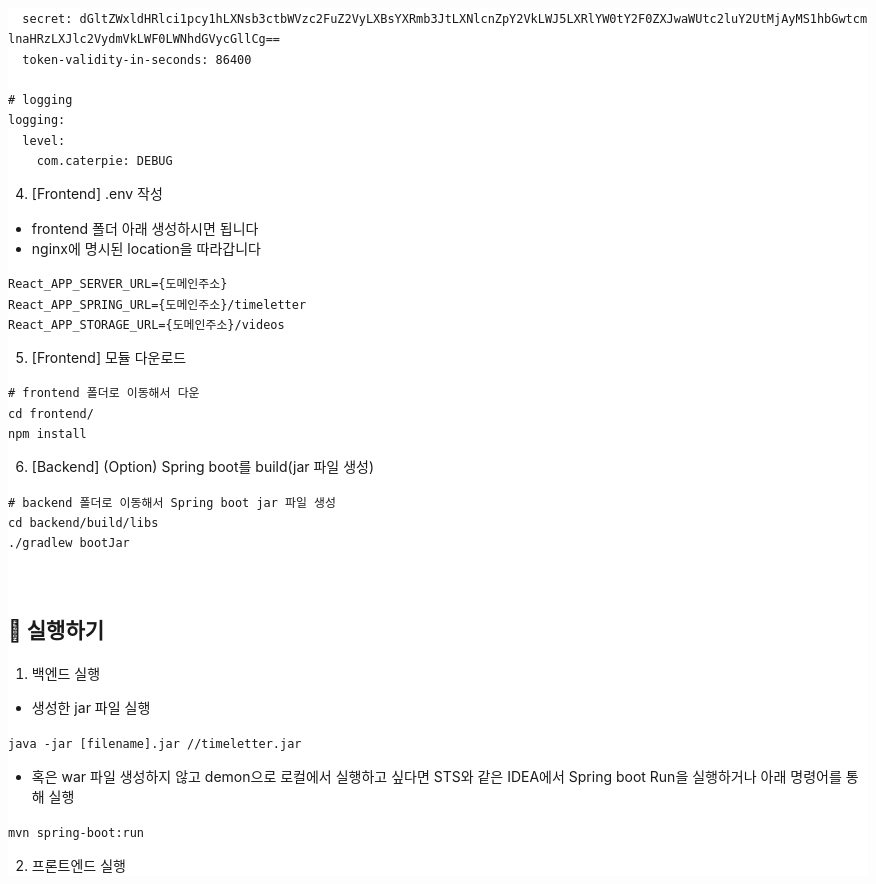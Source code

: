 ```
  secret: dGltZWxldHRlci1pcy1hLXNsb3ctbWVzc2FuZ2VyLXBsYXRmb3JtLXNlcnZpY2VkLWJ5LXRlYW0tY2F0ZXJwaWUtc2luY2UtMjAyMS1hbGwtcmlnaHRzLXJlc2VydmVkLWF0LWNhdGVycGllCg==
  token-validity-in-seconds: 86400

# logging
logging:
  level:
    com.caterpie: DEBUG
```

4. [Frontend] .env 작성

- frontend 폴더 아래 생성하시면 됩니다
- nginx에 명시된 location을 따라갑니다

```
React_APP_SERVER_URL={도메인주소}
React_APP_SPRING_URL={도메인주소}/timeletter
React_APP_STORAGE_URL={도메인주소}/videos
```

5. [Frontend] 모듈 다운로드

```
# frontend 폴더로 이동해서 다운
cd frontend/
npm install
```

6. [Backend] (Option) Spring boot를 build(jar 파일 생성)

```
# backend 폴더로 이동해서 Spring boot jar 파일 생성
cd backend/build/libs
./gradlew bootJar
```

<br />



## 🏁 실행하기

1. 백엔드 실행

- 생성한 jar 파일 실행

```
java -jar [filename].jar //timeletter.jar
```

- 혹은 war 파일 생성하지 않고 demon으로 로컬에서 실행하고 싶다면 STS와 같은 IDEA에서 Spring boot Run을 실행하거나 아래 명령어를 통해 실행

```
mvn spring-boot:run
```

2. 프론트엔드 실행
